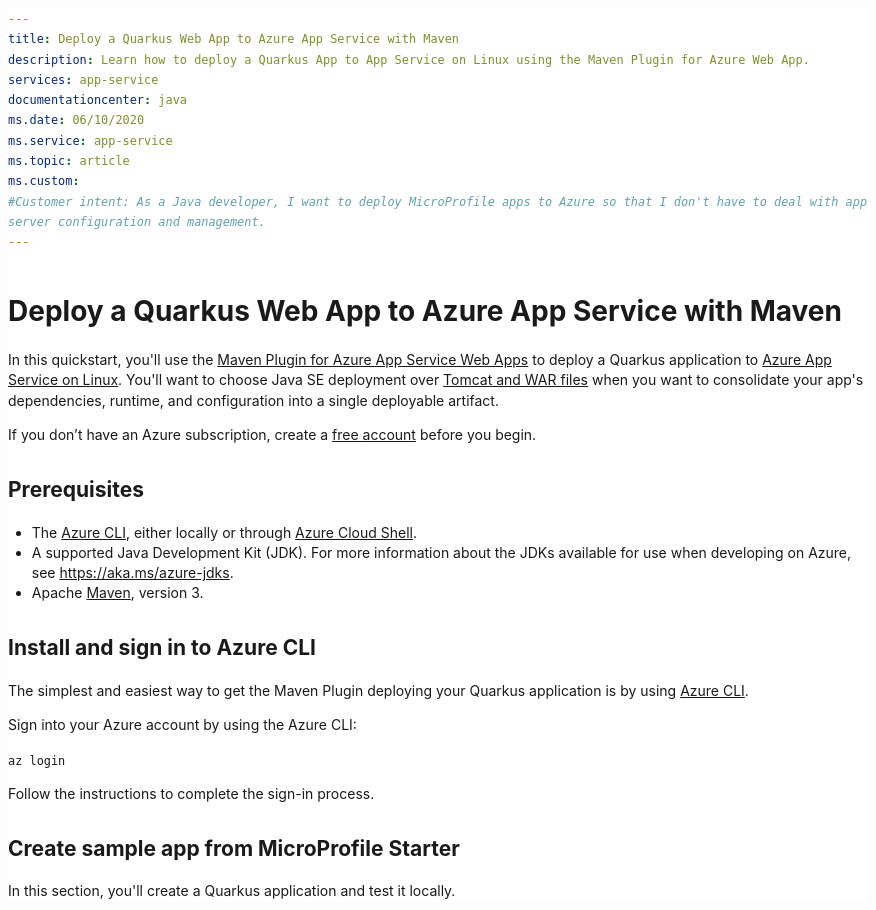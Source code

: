 ```yaml
---
title: Deploy a Quarkus Web App to Azure App Service with Maven
description: Learn how to deploy a Quarkus App to App Service on Linux using the Maven Plugin for Azure Web App.
services: app-service
documentationcenter: java
ms.date: 06/10/2020
ms.service: app-service
ms.topic: article
ms.custom:   
#Customer intent: As a Java developer, I want to deploy MicroProfile apps to Azure so that I don't have to deal with app server configuration and management.
---
```


# Deploy a Quarkus Web App to Azure App Service with Maven

In this quickstart, you'll use the [Maven Plugin for Azure App Service Web Apps](/java/api/overview/azure/maven/azure-webapp-maven-plugin/readme) to deploy a Quarkus application to [Azure App Service on Linux](/azure/app-service/containers/). You'll want to choose Java SE deployment over [Tomcat and WAR files](/azure/app-service/containers/quickstart-java) when you want to consolidate your app's dependencies, runtime, and configuration into a single deployable artifact.

If you don’t have an Azure subscription, create a [free account](https://azure.microsoft.com/free/?WT.mc_id=A261C142F) before you begin.

## Prerequisites

* The [Azure CLI](/cli/azure/), either locally or through [Azure Cloud Shell](https://shell.azure.com).
* A supported Java Development Kit (JDK). For more information about the JDKs available for use when developing on Azure, see <https://aka.ms/azure-jdks>.
* Apache [Maven](https://maven.apache.org/), version 3.

## Install and sign in to Azure CLI

The simplest and easiest way to get the Maven Plugin deploying your Quarkus application is by using [Azure CLI](/cli/azure/).

Sign into your Azure account by using the Azure CLI:

```azurecli
az login
```

Follow the instructions to complete the sign-in process.

## Create sample app from MicroProfile Starter

In this section, you'll create a Quarkus application and test it locally.
